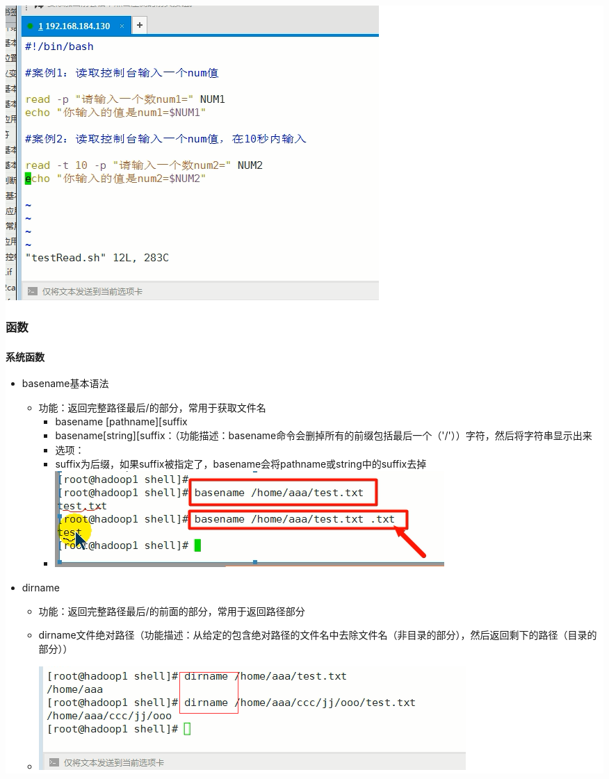 ![](images/QQ截图20181128180156.png)

### 函数

#### 系统函数

- basename基本语法

  - 功能：返回完整路径最后/的部分，常用于获取文件名
    - basename [pathname][suffix
    - basename[string][suffix：（功能描述：basename命令会删掉所有的前缀包括最后一个（'/'））字符，然后将字符串显示出来
    - 选项：
    - suffix为后缀，如果suffix被指定了，basename会将pathname或string中的suffix去掉
    - ![](images/QQ截图20181129095402.png)

- dirname

  - 功能：返回完整路径最后/的前面的部分，常用于返回路径部分

  - dirname文件绝对路径（功能描述：从给定的包含绝对路径的文件名中去除文件名（非目录的部分），然后返回剩下的路径（目录的部分））

  - ![](images/QQ截图20181129095737.png)
